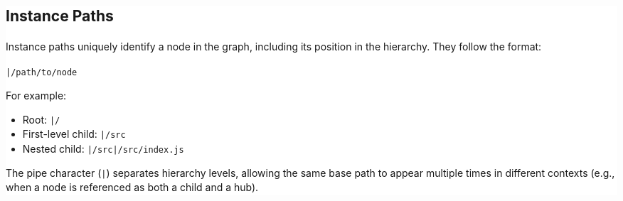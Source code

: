 ## Instance Paths

Instance paths uniquely identify a node in the graph, including its position in the hierarchy. They follow the format:

```
|/path/to/node
```

For example:
- Root: `|/`
- First-level child: `|/src`
- Nested child: `|/src|/src/index.js`

The pipe character (`|`) separates hierarchy levels, allowing the same base path to appear multiple times in different contexts (e.g., when a node is referenced as both a child and a hub).


